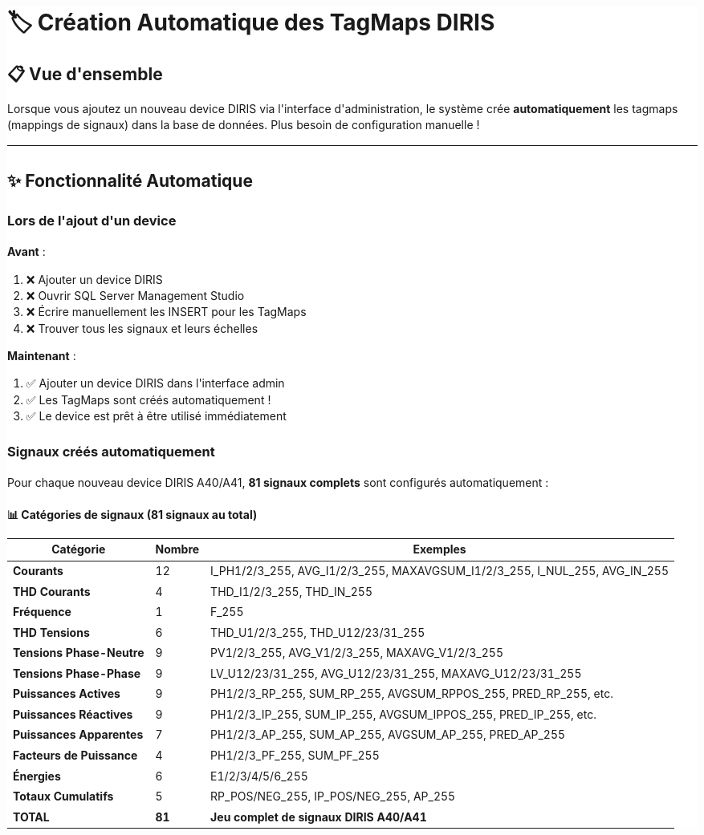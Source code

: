 # 🏷️ Création Automatique des TagMaps DIRIS

## 📋 Vue d'ensemble

Lorsque vous ajoutez un nouveau device DIRIS via l'interface d'administration, le système crée **automatiquement** les tagmaps (mappings de signaux) dans la base de données. Plus besoin de configuration manuelle !

---

## ✨ Fonctionnalité Automatique

### Lors de l'ajout d'un device

**Avant** :
1. ❌ Ajouter un device DIRIS
2. ❌ Ouvrir SQL Server Management Studio
3. ❌ Écrire manuellement les INSERT pour les TagMaps
4. ❌ Trouver tous les signaux et leurs échelles

**Maintenant** :
1. ✅ Ajouter un device DIRIS dans l'interface admin
2. ✅ Les TagMaps sont créés automatiquement !
3. ✅ Le device est prêt à être utilisé immédiatement

### Signaux créés automatiquement

Pour chaque nouveau device DIRIS A40/A41, **81 signaux complets** sont configurés automatiquement :

#### 📊 Catégories de signaux (81 signaux au total)

| Catégorie | Nombre | Exemples |
|-----------|--------|----------|
| **Courants** | 12 | I_PH1/2/3_255, AVG_I1/2/3_255, MAXAVGSUM_I1/2/3_255, I_NUL_255, AVG_IN_255 |
| **THD Courants** | 4 | THD_I1/2/3_255, THD_IN_255 |
| **Fréquence** | 1 | F_255 |
| **THD Tensions** | 6 | THD_U1/2/3_255, THD_U12/23/31_255 |
| **Tensions Phase-Neutre** | 9 | PV1/2/3_255, AVG_V1/2/3_255, MAXAVG_V1/2/3_255 |
| **Tensions Phase-Phase** | 9 | LV_U12/23/31_255, AVG_U12/23/31_255, MAXAVG_U12/23/31_255 |
| **Puissances Actives** | 9 | PH1/2/3_RP_255, SUM_RP_255, AVGSUM_RPPOS_255, PRED_RP_255, etc. |
| **Puissances Réactives** | 9 | PH1/2/3_IP_255, SUM_IP_255, AVGSUM_IPPOS_255, PRED_IP_255, etc. |
| **Puissances Apparentes** | 7 | PH1/2/3_AP_255, SUM_AP_255, AVGSUM_AP_255, PRED_AP_255 |
| **Facteurs de Puissance** | 4 | PH1/2/3_PF_255, SUM_PF_255 |
| **Énergies** | 6 | E1/2/3/4/5/6_255 |
| **Totaux Cumulatifs** | 5 | RP_POS/NEG_255, IP_POS/NEG_255, AP_255 |
| **TOTAL** | **81** | **Jeu complet de signaux DIRIS A40/A41** |
